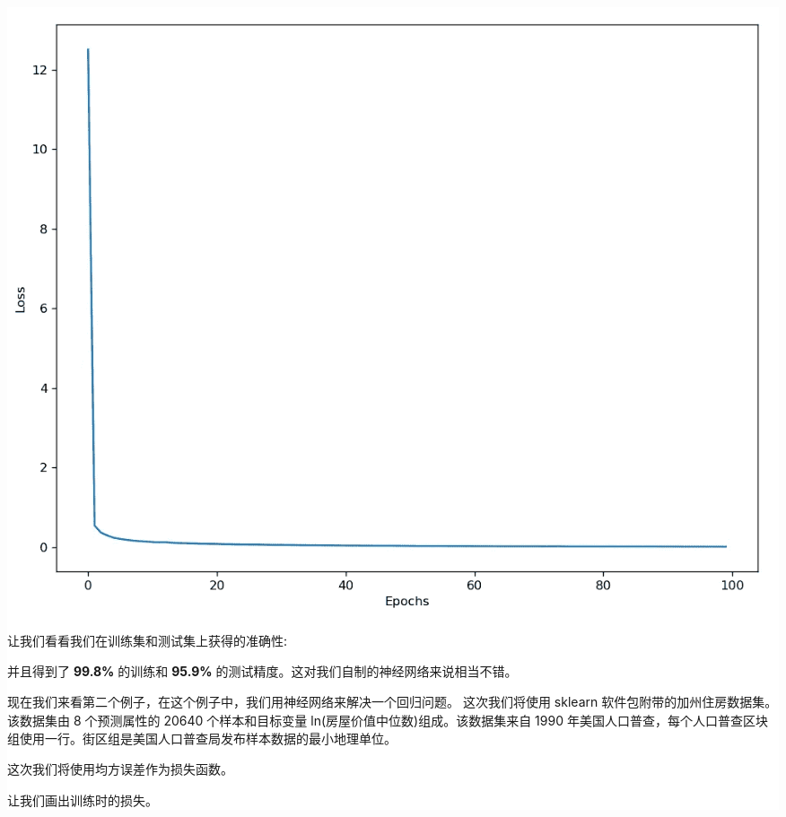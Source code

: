 ![](img/59ded2b9b29d4e77612777105f62b839.png)

让我们看看我们在训练集和测试集上获得的准确性:

并且得到了 **99.8%** 的训练和 **95.9%** 的测试精度。这对我们自制的神经网络来说相当不错。

现在我们来看第二个例子，在这个例子中，我们用神经网络来解决一个回归问题。
这次我们将使用 sklearn 软件包附带的加州住房数据集。该数据集由 8 个预测属性的 20640 个样本和目标变量 ln(房屋价值中位数)组成。该数据集来自 1990 年美国人口普查，每个人口普查区块组使用一行。街区组是美国人口普查局发布样本数据的最小地理单位。

这次我们将使用均方误差作为损失函数。

让我们画出训练时的损失。
